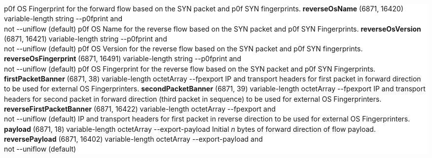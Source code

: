 <tr class="odd"><td colspan="4" style="padding-left: 1.5em">p0f OS Fingerprint for the forward flow based on the SYN packet and p0f SYN fingerprints. </td></tr>
<tr>
<td rowspan="2" valign="top"><strong>reverseOsName</strong></td>
<td valign="top">(6871, 16420)</td>
<td valign="top">variable-length string</td>
<td valign="top">--p0fprint and<br />not --uniflow (default)</td>
<td valign="top"></td></tr>
<tr><td colspan="4" style="padding-left: 1.5em">p0f OS Name for the reverse flow based on the SYN packet and p0f SYN Fingerprints.</td></tr>
<tr class="odd">
<td rowspan="2" valign="top"><strong>reverseOsVersion</strong></td>
<td valign="top">(6871, 16421)</td>
<td valign="top">variable-length string</td>
<td valign="top">--p0fprint and<br />not --uniflow (default)</td>
<td valign="top"></td></tr>
<tr class="odd"><td colspan="4" style="padding-left: 1.5em">p0f OS Version for the reverse flow based on the SYN packet and p0f SYN fingerprints.</td></tr>
<tr>
<td rowspan="2" valign="top"><strong>reverseOsFingerprint</strong></td>
<td valign="top">(6871, 16491)</td>
<td valign="top">variable-length string</td>
<td valign="top">--p0fprint and<br />not --uniflow (default)</td>
<td valign="top"></td></tr>
<tr><td colspan="4" style="padding-left: 1.5em">p0f OS Fingerprint for the reverse flow based on the SYN packet and p0f SYN Fingerprints.</td></tr>
<tr class="odd">
<td rowspan="2" valign="top"><strong>firstPacketBanner</strong></td>
<td valign="top">(6871, 38)</td>
<td valign="top">variable-length octetArray</td>
<td valign="top">--fpexport</td>
<td valign="top"></td></tr>
<tr class="odd"><td colspan="4" style="padding-left: 1.5em">IP and transport headers for first packet in forward direction to be used for external OS Fingerprinters.</td></tr>
<tr>
<td rowspan="2" valign="top"><strong>secondPacketBanner</strong></td>
<td valign="top">(6871, 39)</td>
<td valign="top">variable-length octetArray</td>
<td valign="top">--fpexport</td>
<td valign="top"></td></tr>
<tr><td colspan="4" style="padding-left: 1.5em">IP and transport headers for second packet in forward direction (third packet in sequence) to be used for external OS Fingerprinters. </td></tr>
<tr class="odd">
<td rowspan="2" valign="top"><strong>reverseFirstPacketBanner</strong></td>
<td valign="top">(6871, 16422)</td>
<td valign="top">variable-length octetArray</td>
<td valign="top">--fpexport and<br />not --uniflow (default)</td>
<td valign="top"></td></tr>
<tr class="odd"><td colspan="4" style="padding-left: 1.5em">IP and transport headers for first packet in reverse direction to be used for external OS Fingerprinters.</td></tr>
<tr>
<td rowspan="2" valign="top"><strong>payload</strong></td>
<td valign="top">(6871, 18)</td>
<td valign="top">variable-length octetArray</td>
<td valign="top">--export-payload</td>
<td valign="top"></td></tr>
<tr><td colspan="4" style="padding-left: 1.5em">Initial <em>n</em> bytes of forward direction of flow payload. </td></tr>
<tr class="odd">
<td rowspan="2" valign="top"><strong>reversePayload</strong></td>
<td valign="top">(6871, 16402)</td>
<td valign="top">variable-length octetArray</td>
<td valign="top">--export-payload and<br /> not --uniflow (default)</td>
<td valign="top"></td></tr>